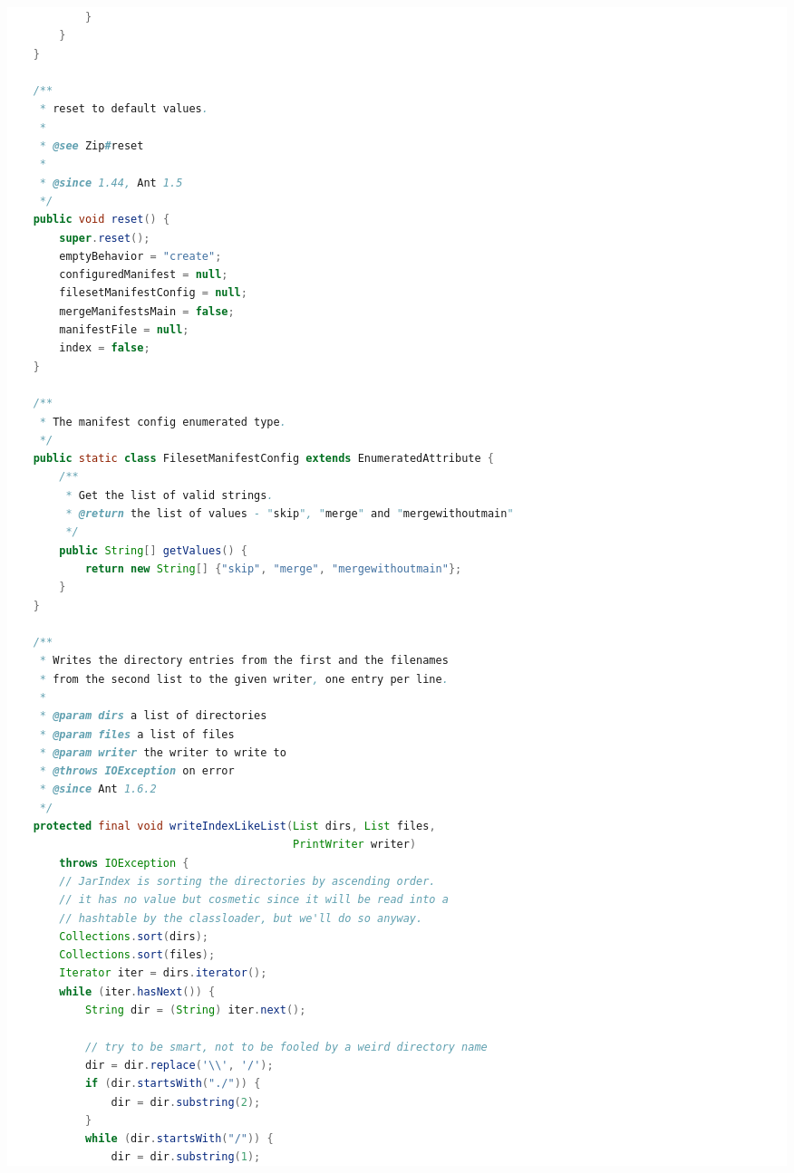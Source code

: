 ```java
            }
        }
    }

    /**
     * reset to default values.
     *
     * @see Zip#reset
     *
     * @since 1.44, Ant 1.5
     */
    public void reset() {
        super.reset();
        emptyBehavior = "create";
        configuredManifest = null;
        filesetManifestConfig = null;
        mergeManifestsMain = false;
        manifestFile = null;
        index = false;
    }

    /**
     * The manifest config enumerated type.
     */
    public static class FilesetManifestConfig extends EnumeratedAttribute {
        /**
         * Get the list of valid strings.
         * @return the list of values - "skip", "merge" and "mergewithoutmain"
         */
        public String[] getValues() {
            return new String[] {"skip", "merge", "mergewithoutmain"};
        }
    }

    /**
     * Writes the directory entries from the first and the filenames
     * from the second list to the given writer, one entry per line.
     *
     * @param dirs a list of directories
     * @param files a list of files
     * @param writer the writer to write to
     * @throws IOException on error
     * @since Ant 1.6.2
     */
    protected final void writeIndexLikeList(List dirs, List files,
                                            PrintWriter writer)
        throws IOException {
        // JarIndex is sorting the directories by ascending order.
        // it has no value but cosmetic since it will be read into a
        // hashtable by the classloader, but we'll do so anyway.
        Collections.sort(dirs);
        Collections.sort(files);
        Iterator iter = dirs.iterator();
        while (iter.hasNext()) {
            String dir = (String) iter.next();

            // try to be smart, not to be fooled by a weird directory name
            dir = dir.replace('\\', '/');
            if (dir.startsWith("./")) {
                dir = dir.substring(2);
            }
            while (dir.startsWith("/")) {
                dir = dir.substring(1);
```